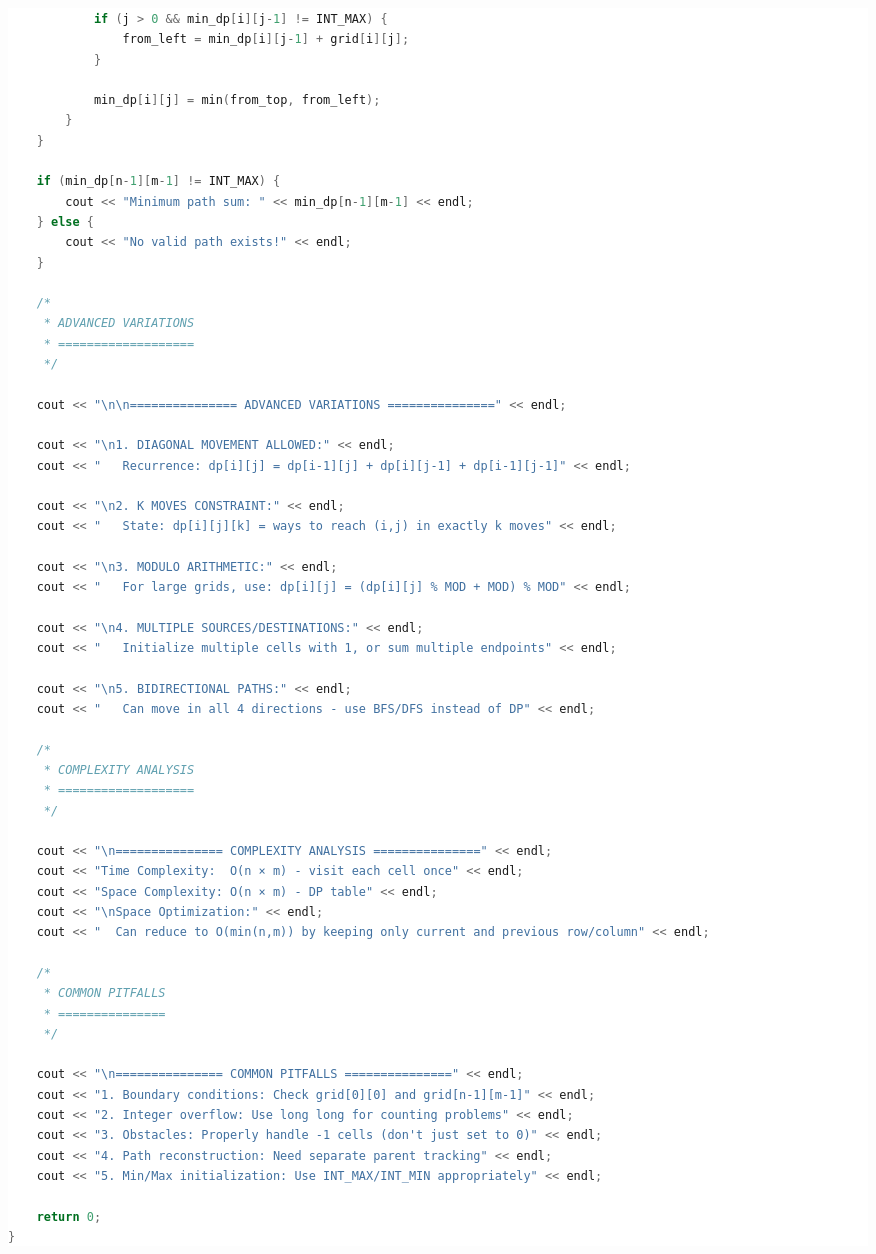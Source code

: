```cpp
            if (j > 0 && min_dp[i][j-1] != INT_MAX) {
                from_left = min_dp[i][j-1] + grid[i][j];
            }
            
            min_dp[i][j] = min(from_top, from_left);
        }
    }
    
    if (min_dp[n-1][m-1] != INT_MAX) {
        cout << "Minimum path sum: " << min_dp[n-1][m-1] << endl;
    } else {
        cout << "No valid path exists!" << endl;
    }
    
    /*
     * ADVANCED VARIATIONS
     * ===================
     */
    
    cout << "\n\n=============== ADVANCED VARIATIONS ===============" << endl;
    
    cout << "\n1. DIAGONAL MOVEMENT ALLOWED:" << endl;
    cout << "   Recurrence: dp[i][j] = dp[i-1][j] + dp[i][j-1] + dp[i-1][j-1]" << endl;
    
    cout << "\n2. K MOVES CONSTRAINT:" << endl;
    cout << "   State: dp[i][j][k] = ways to reach (i,j) in exactly k moves" << endl;
    
    cout << "\n3. MODULO ARITHMETIC:" << endl;
    cout << "   For large grids, use: dp[i][j] = (dp[i][j] % MOD + MOD) % MOD" << endl;
    
    cout << "\n4. MULTIPLE SOURCES/DESTINATIONS:" << endl;
    cout << "   Initialize multiple cells with 1, or sum multiple endpoints" << endl;
    
    cout << "\n5. BIDIRECTIONAL PATHS:" << endl;
    cout << "   Can move in all 4 directions - use BFS/DFS instead of DP" << endl;
    
    /*
     * COMPLEXITY ANALYSIS
     * ===================
     */
    
    cout << "\n=============== COMPLEXITY ANALYSIS ===============" << endl;
    cout << "Time Complexity:  O(n × m) - visit each cell once" << endl;
    cout << "Space Complexity: O(n × m) - DP table" << endl;
    cout << "\nSpace Optimization:" << endl;
    cout << "  Can reduce to O(min(n,m)) by keeping only current and previous row/column" << endl;
    
    /*
     * COMMON PITFALLS
     * ===============
     */
    
    cout << "\n=============== COMMON PITFALLS ===============" << endl;
    cout << "1. Boundary conditions: Check grid[0][0] and grid[n-1][m-1]" << endl;
    cout << "2. Integer overflow: Use long long for counting problems" << endl;
    cout << "3. Obstacles: Properly handle -1 cells (don't just set to 0)" << endl;
    cout << "4. Path reconstruction: Need separate parent tracking" << endl;
    cout << "5. Min/Max initialization: Use INT_MAX/INT_MIN appropriately" << endl;
    
    return 0;
}
```
